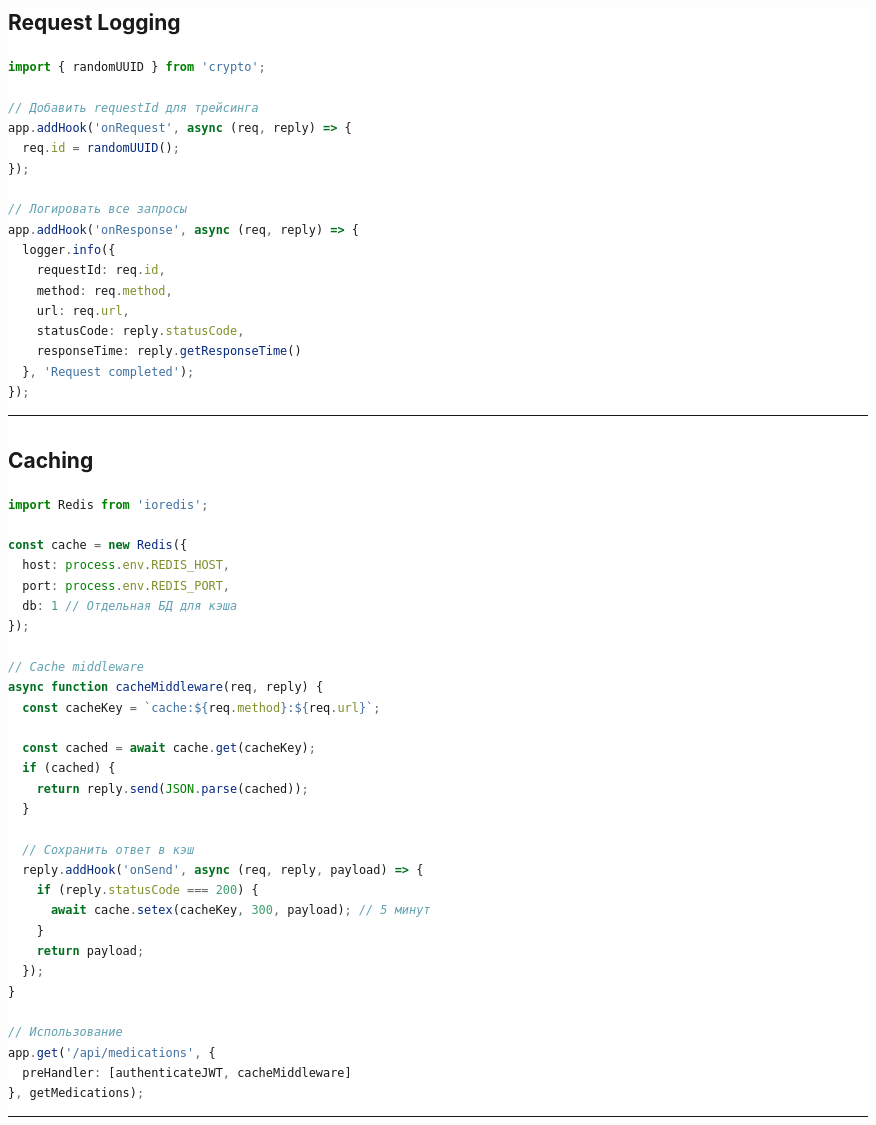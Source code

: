 
## Request Logging

```typescript
import { randomUUID } from 'crypto';

// Добавить requestId для трейсинга
app.addHook('onRequest', async (req, reply) => {
  req.id = randomUUID();
});

// Логировать все запросы
app.addHook('onResponse', async (req, reply) => {
  logger.info({
    requestId: req.id,
    method: req.method,
    url: req.url,
    statusCode: reply.statusCode,
    responseTime: reply.getResponseTime()
  }, 'Request completed');
});
```

---

## Caching

```typescript
import Redis from 'ioredis';

const cache = new Redis({
  host: process.env.REDIS_HOST,
  port: process.env.REDIS_PORT,
  db: 1 // Отдельная БД для кэша
});

// Cache middleware
async function cacheMiddleware(req, reply) {
  const cacheKey = `cache:${req.method}:${req.url}`;
  
  const cached = await cache.get(cacheKey);
  if (cached) {
    return reply.send(JSON.parse(cached));
  }
  
  // Сохранить ответ в кэш
  reply.addHook('onSend', async (req, reply, payload) => {
    if (reply.statusCode === 200) {
      await cache.setex(cacheKey, 300, payload); // 5 минут
    }
    return payload;
  });
}

// Использование
app.get('/api/medications', {
  preHandler: [authenticateJWT, cacheMiddleware]
}, getMedications);
```

---